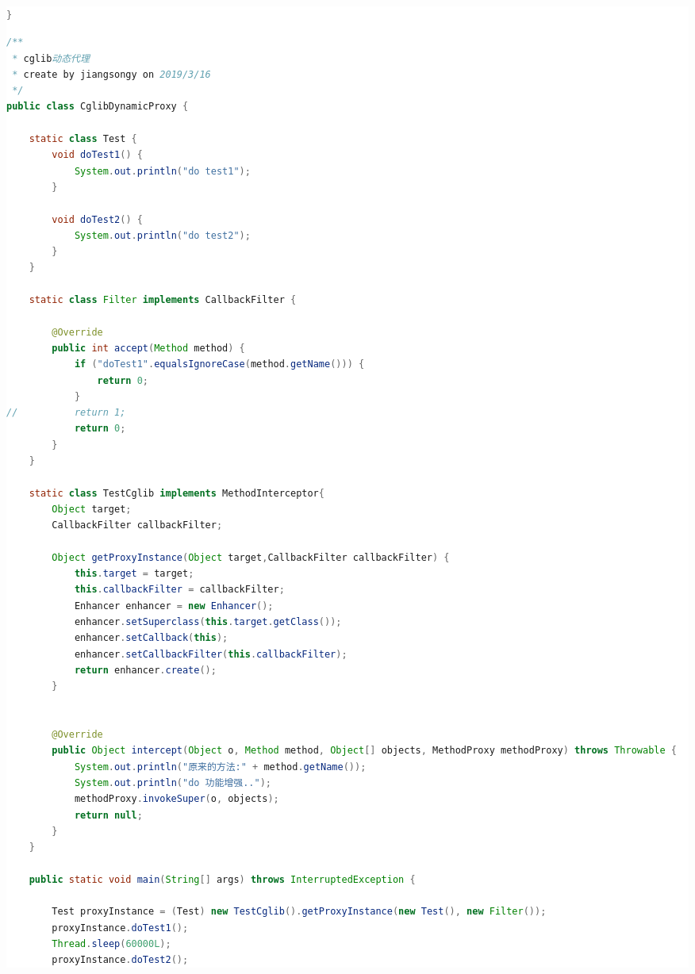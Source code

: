 ```java
}
```

```java
/**
 * cglib动态代理
 * create by jiangsongy on 2019/3/16
 */
public class CglibDynamicProxy {

	static class Test {
		void doTest1() {
			System.out.println("do test1");
		}

		void doTest2() {
			System.out.println("do test2");
		}
	}

	static class Filter implements CallbackFilter {

		@Override
		public int accept(Method method) {
			if ("doTest1".equalsIgnoreCase(method.getName())) {
				return 0;
			}
//			return 1;
			return 0;
		}
	}

	static class TestCglib implements MethodInterceptor{
		Object target;
		CallbackFilter callbackFilter;

		Object getProxyInstance(Object target,CallbackFilter callbackFilter) {
			this.target = target;
			this.callbackFilter = callbackFilter;
			Enhancer enhancer = new Enhancer();
			enhancer.setSuperclass(this.target.getClass());
			enhancer.setCallback(this);
			enhancer.setCallbackFilter(this.callbackFilter);
			return enhancer.create();
		}


		@Override
		public Object intercept(Object o, Method method, Object[] objects, MethodProxy methodProxy) throws Throwable {
			System.out.println("原来的方法:" + method.getName());
			System.out.println("do 功能增强..");
			methodProxy.invokeSuper(o, objects);
			return null;
		}
	}

	public static void main(String[] args) throws InterruptedException {

		Test proxyInstance = (Test) new TestCglib().getProxyInstance(new Test(), new Filter());
		proxyInstance.doTest1();
		Thread.sleep(60000L);
		proxyInstance.doTest2();

```